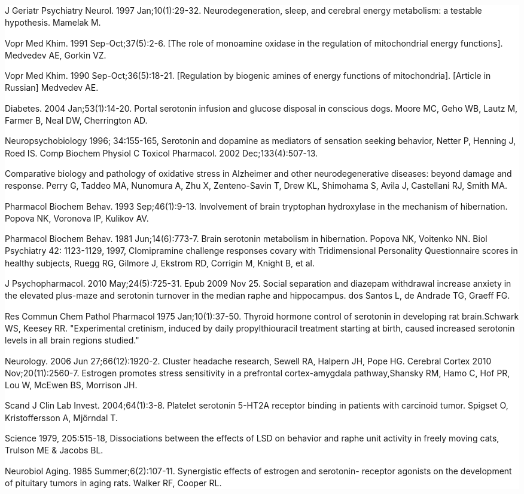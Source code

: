 J Geriatr Psychiatry Neurol. 1997 Jan;10(1):29-32. Neurodegeneration, sleep,
and cerebral energy metabolism: a testable hypothesis. Mamelak M.  
  
Vopr Med Khim. 1991 Sep-Oct;37(5):2-6. [The role of monoamine oxidase in the
regulation of mitochondrial energy functions]. Medvedev AE, Gorkin VZ.  
  
Vopr Med Khim. 1990 Sep-Oct;36(5):18-21. [Regulation by biogenic amines of
energy functions of mitochondria]. [Article in Russian] Medvedev AE.  
  
Diabetes. 2004 Jan;53(1):14-20. Portal serotonin infusion and glucose disposal
in conscious dogs. Moore MC, Geho WB, Lautz M, Farmer B, Neal DW, Cherrington
AD.  
  
Neuropsychobiology 1996; 34:155-165, Serotonin and dopamine as mediators of
sensation seeking behavior, Netter P, Henning J, Roed IS. Comp Biochem Physiol
C Toxicol Pharmacol. 2002 Dec;133(4):507-13.  
  
Comparative biology and pathology of oxidative stress in Alzheimer and other
neurodegenerative diseases: beyond damage and response. Perry G, Taddeo MA,
Nunomura A, Zhu X, Zenteno-Savin T, Drew KL, Shimohama S, Avila J, Castellani
RJ, Smith MA.  
  
Pharmacol Biochem Behav. 1993 Sep;46(1):9-13. Involvement of brain tryptophan
hydroxylase in the mechanism of hibernation. Popova NK, Voronova IP, Kulikov
AV.  
  
Pharmacol Biochem Behav. 1981 Jun;14(6):773-7. Brain serotonin metabolism in
hibernation. Popova NK, Voitenko NN. Biol Psychiatry 42: 1123-1129, 1997,
Clomipramine challenge responses covary with Tridimensional Personality
Questionnaire scores in healthy subjects, Ruegg RG, Gilmore J, Ekstrom RD,
Corrigin M, Knight B, et al.  
  
J Psychopharmacol. 2010 May;24(5):725-31. Epub 2009 Nov 25. Social separation
and diazepam withdrawal increase anxiety in the elevated plus-maze and
serotonin turnover in the median raphe and hippocampus. dos Santos L, de
Andrade TG, Graeff FG.  
  
Res Commun Chem Pathol Pharmacol 1975 Jan;10(1):37-50. Thyroid hormone control
of serotonin in developing rat brain.Schwark WS, Keesey RR. "Experimental
cretinism, induced by daily propylthiouracil treatment starting at birth,
caused increased serotonin levels in all brain regions studied."  
  
Neurology. 2006 Jun 27;66(12):1920-2. Cluster headache research, Sewell RA,
Halpern JH, Pope HG. Cerebral Cortex 2010 Nov;20(11):2560-7. Estrogen promotes
stress sensitivity in a prefrontal cortex-amygdala pathway,Shansky RM, Hamo C,
Hof PR, Lou W, McEwen BS, Morrison JH.  
  
Scand J Clin Lab Invest. 2004;64(1):3-8. Platelet serotonin 5-HT2A receptor
binding in patients with carcinoid tumor. Spigset O, Kristoffersson A,
Mjörndal T.  
  
Science 1979, 205:515-18, Dissociations between the effects of LSD on behavior
and raphe unit activity in freely moving cats, Trulson ME & Jacobs BL.  
  
Neurobiol Aging. 1985 Summer;6(2):107-11. Synergistic effects of estrogen and
serotonin- receptor agonists on the development of pituitary tumors in aging
rats. Walker RF, Cooper RL.  
  